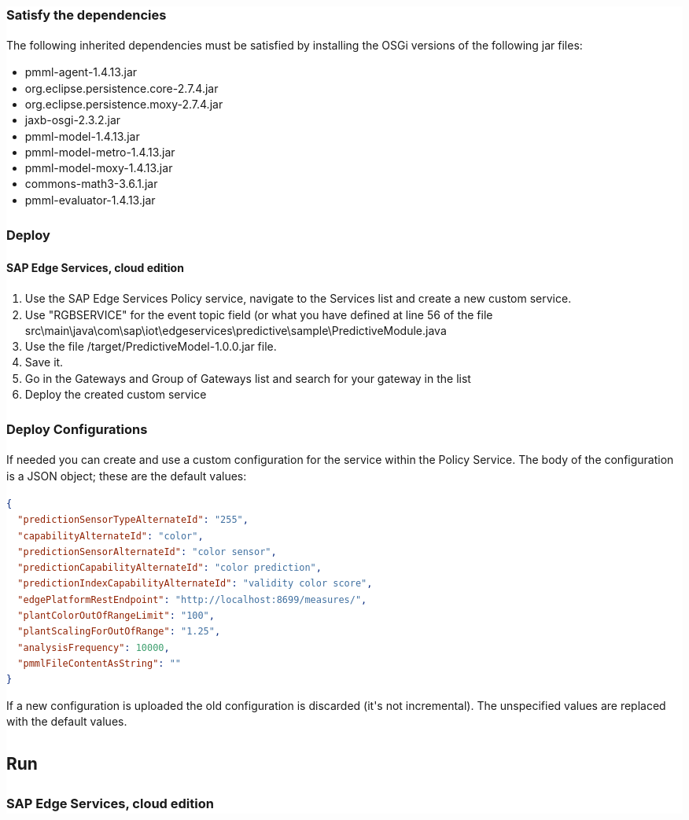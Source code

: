 ### Satisfy the dependencies

The following inherited dependencies must be satisfied by installing the OSGi versions of the following jar files:
-	pmml-agent-1.4.13.jar
-	org.eclipse.persistence.core-2.7.4.jar
-	org.eclipse.persistence.moxy-2.7.4.jar
-	jaxb-osgi-2.3.2.jar
-	pmml-model-1.4.13.jar
-	pmml-model-metro-1.4.13.jar
-	pmml-model-moxy-1.4.13.jar
-	commons-math3-3.6.1.jar
-	pmml-evaluator-1.4.13.jar


### Deploy

#### SAP Edge Services, cloud edition

1. Use the SAP Edge Services Policy service, navigate to the Services list and create a new custom service.
2. Use "RGBSERVICE" for the event topic field (or what you have defined at line 56 of the file src\main\java\com\sap\iot\edgeservices\predictive\sample\PredictiveModule.java
3. Use the file /target/PredictiveModel-1.0.0.jar file.
4. Save it.
5. Go in the Gateways and Group of Gateways list and search for your gateway in the list
6. Deploy the created custom service

### Deploy Configurations

If needed you can create and use a custom configuration for the service within the Policy Service. The body of the configuration is a JSON object; these are the default values:
```json
{
  "predictionSensorTypeAlternateId": "255",
  "capabilityAlternateId": "color",
  "predictionSensorAlternateId": "color sensor",
  "predictionCapabilityAlternateId": "color prediction",
  "predictionIndexCapabilityAlternateId": "validity color score",
  "edgePlatformRestEndpoint": "http://localhost:8699/measures/",
  "plantColorOutOfRangeLimit": "100",
  "plantScalingForOutOfRange": "1.25",
  "analysisFrequency": 10000,
  "pmmlFileContentAsString": ""
}
```
If a new configuration is uploaded the old configuration is discarded (it's not incremental). The unspecified values are replaced with the default values.

## Run

### SAP Edge Services, cloud edition
